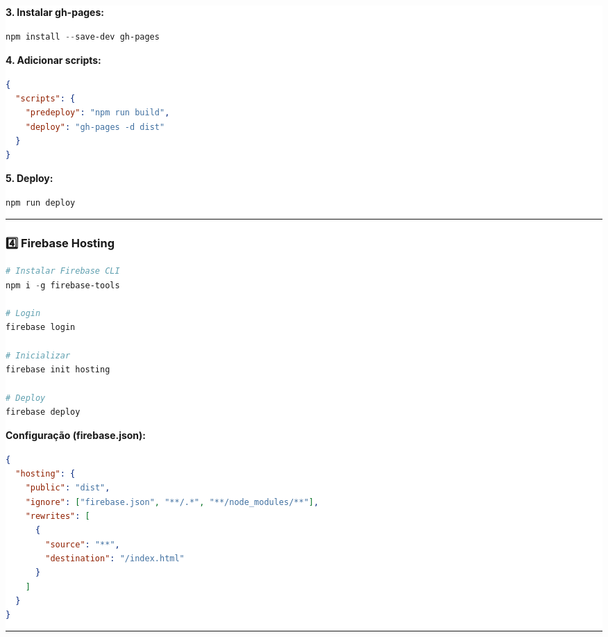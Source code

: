 **3. Instalar gh-pages:**
```powershell
npm install --save-dev gh-pages
```

**4. Adicionar scripts:**
```json
{
  "scripts": {
    "predeploy": "npm run build",
    "deploy": "gh-pages -d dist"
  }
}
```

**5. Deploy:**
```powershell
npm run deploy
```

---

### 4️⃣ Firebase Hosting

```powershell
# Instalar Firebase CLI
npm i -g firebase-tools

# Login
firebase login

# Inicializar
firebase init hosting

# Deploy
firebase deploy
```

**Configuração (firebase.json):**
```json
{
  "hosting": {
    "public": "dist",
    "ignore": ["firebase.json", "**/.*", "**/node_modules/**"],
    "rewrites": [
      {
        "source": "**",
        "destination": "/index.html"
      }
    ]
  }
}
```

---
